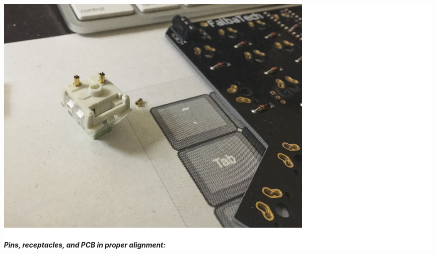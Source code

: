 <img src="../img/hs-mod-millmax.jpg" alt="Mill-Max receptacle installation" width="600"/>
</p>

##### Pins, receptacles, and PCB in proper alignment:
<p align="center">